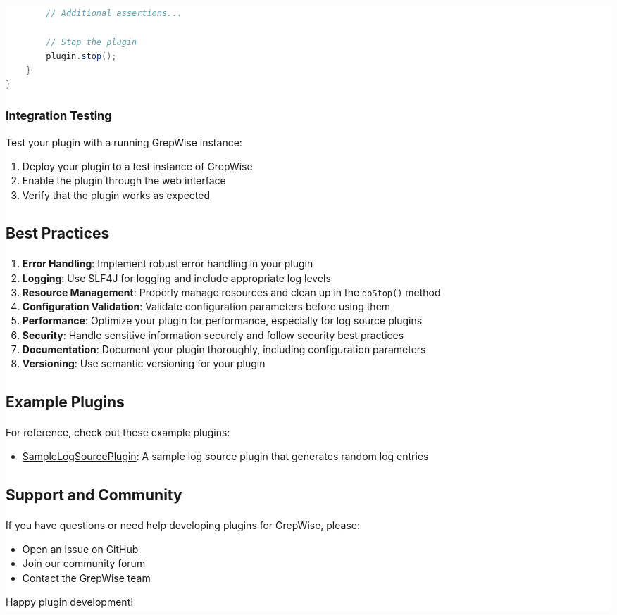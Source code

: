 ```java
        // Additional assertions...
        
        // Stop the plugin
        plugin.stop();
    }
}
```

### Integration Testing

Test your plugin with a running GrepWise instance:

1. Deploy your plugin to a test instance of GrepWise
2. Enable the plugin through the web interface
3. Verify that the plugin works as expected

## Best Practices

1. **Error Handling**: Implement robust error handling in your plugin
2. **Logging**: Use SLF4J for logging and include appropriate log levels
3. **Resource Management**: Properly manage resources and clean up in the `doStop()` method
4. **Configuration Validation**: Validate configuration parameters before using them
5. **Performance**: Optimize your plugin for performance, especially for log source plugins
6. **Security**: Handle sensitive information securely and follow security best practices
7. **Documentation**: Document your plugin thoroughly, including configuration parameters
8. **Versioning**: Use semantic versioning for your plugin

## Example Plugins

For reference, check out these example plugins:

- [SampleLogSourcePlugin](src/main/java/io/github/ozkanpakdil/grepwise/plugin/sample/SampleLogSourcePlugin.java): A sample log source plugin that generates random log entries

## Support and Community

If you have questions or need help developing plugins for GrepWise, please:

- Open an issue on GitHub
- Join our community forum
- Contact the GrepWise team

Happy plugin development!